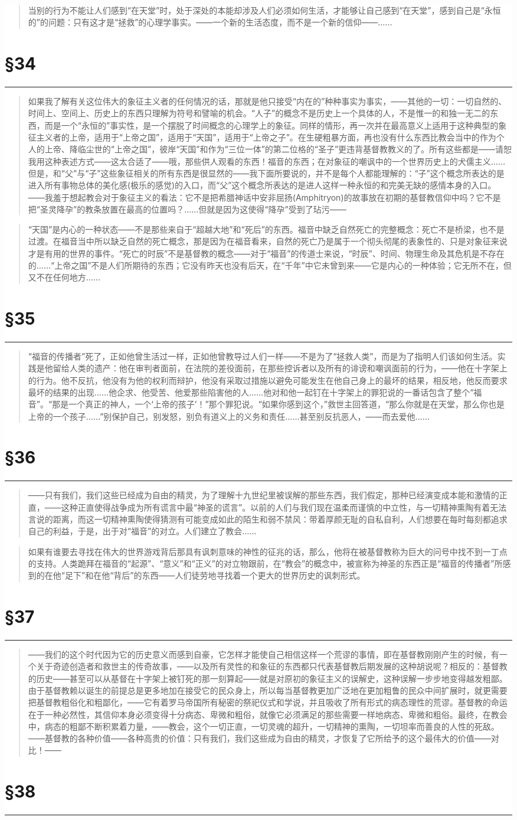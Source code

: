    > 当别的行为不能让人们感到“在天堂”时，处于深处的本能却涉及人们必须如何生活，才能够让自己感到“在天堂”，感到自己是“永恒的”的问题：只有这才是“拯救”的心理学事实。——一个新的生活态度，而不是一个新的信仰——……



# §34
***
   > 如果我了解有关这位伟大的象征主义者的任何情况的话，那就是他只接受“内在的”种种事实为事实，——其他的一切：一切自然的、时间上、空间上、历史上的东西只理解为符号和譬喻的机会。“人子”的概念不是历史上一个具体的人，不是惟一的和独一无二的东西，而是一个“永恒的”事实性，是一个摆脱了时间概念的心理学上的象征。同样的情形，再一次并在最高意义上适用于这种典型的象征主义者的上帝，适用于“上帝之国”，适用于“天国”，适用于“上帝之子”。在生硬粗暴方面，再也没有什么东西比教会当中的作为个人的上帝、降临尘世的“上帝之国”，彼岸“天国”和作为“三位一体”的第二位格的“圣子”更违背基督教教义的了。所有这些都是——请恕我用这种表述方式——这太合适了——哦，那些供人观看的东西！福音的东西；在对象征的嘲讽中的一个世界历史上的犬儒主义……但是，和“父”与“子”这些象征相关的所有东西是很显然的——我下面所要说的，并不是每个人都能理解的：“子”这个概念所表达的是进入所有事物总体的美化感(极乐的感觉)的入口，而“父”这个概念所表达的是进人这样一种永恒的和完美无缺的感情本身的入口。——我羞于想起教会对于象征主义的看法：它不是把希腊神话中安非屈扬(Amphitryon)的故事放在初期的基督教信仰中吗？它不是把“圣灵降孕”的教条放置在最高的位置吗？……但就是因为这使得“降孕”受到了玷污——

   > “天国”是内心的一种状态——不是那些来自于“超越大地”和“死后”的东西。福音中缺乏自然死亡的完整概念：死亡不是桥梁，也不是过渡。在福音当中所以缺乏自然的死亡概念，那是因为在福音看来，自然的死亡乃是属于一个彻头彻尾的表象性的、只是对象征来说才是有用的世界的事件。“死亡的时辰”不是基督教的概念——对于“福音”的传道士来说，“时辰”、时间、物理生命及其危机是不存在的……“上帝之国”不是人们所期待的东西；它没有昨天也没有后天，在“千年”中它未曾到来——它是内心的一种体验；它无所不在，但又不在任何地方……



# §35
***
   > “福音的传播者”死了，正如他曾生活过一样，正如他曾教导过人们一样——不是为了“拯救人类”，而是为了指明人们该如何生活。实践是他留给人类的遗产：他在审判者面前，在法院的差役面前，在那些控诉者以及所有的诽谤和嘲讽面前的行为，——他在十字架上的行为。他不反抗，他没有为他的权利而辩护，他没有采取过措施以避免可能发生在他自己身上的最坏的结果，相反地，他反而要求最坏的结果的出现……他企求、他受苦、他爱那些陷害他的人……他对和他一起钉在十字架上的罪犯说的一番话包含了整个“福音”。“那是一个真正的神人，一个‘上帝的孩子’！”那个罪犯说。“如果你感到这个，”救世主回答道，“那么你就是在天堂，那么你也是上帝的一个孩子……”别保护自己，别发怒，别负有道义上的义务和责任……甚至别反抗恶人，——而去爱他……



# §36
***
   > ——只有我们，我们这些已经成为自由的精灵，为了理解十九世纪里被误解的那些东西，我们假定，那种已经演变成本能和激情的正直，——这种正直使得战争成为所有谎言中最“神圣的谎言”。以前的人们与我们现在温柔而谨慎的中立性，与一切精神熏陶有着无法言说的距离，而这一切精神熏陶使得猜测有可能变成如此的陌生和弱不禁风：带着厚颜无耻的自私自利，人们想要在每时每刻都追求自己的利益，于是，出于对“福音”的对立。人们建立了教会……

   > 如果有谁要去寻找在伟大的世界游戏背后那具有讽刺意味的神性的征兆的话，那么，他将在被基督教称为巨大的问号中找不到一丁点的支持。人类跪拜在福音的“起源”、“意义”和“正义”的对立物跟前，在“教会”的概念中，被宣称为神圣的东西正是“福音的传播者”所感到的在他“足下”和在他“背后”的东西——人们徒劳地寻找着一个更大的世界历史的讽刺形式。



# §37
***
   > ——我们的这个时代因为它的历史意义而感到自豪，它怎样才能使自己相信这样一个荒谬的事情，即在基督教刚刚产生的时候，有一个关于奇迹创造者和救世主的传奇故事，——以及所有灵性的和象征的东西都只代表基督教后期发展的这种胡说呢？相反的：基督教的历史——甚至可以从基督在十字架上被钉死的那一刻算起——就是对原初的象征主义的误解史，这种误解一步步地变得越发粗鄙。由于基督教赖以诞生的前提总是更多地加在接受它的民众身上，所以每当基督教更加广泛地在更加粗鲁的民众中间扩展时，就更需要把基督教粗俗化和粗鄙化，——它有着罗马帝国所有秘密的祭祀仪式和学说，并且吸收了所有形式的病态理性的荒谬。基督教的命运在于一种必然性，其信仰本身必须变得十分病态、卑微和粗俗，就像它必须满足的那些需要一样地病态、卑微和粗俗。最终，在教会中，病态的粗鄙不断积累着力量，——教会，这个一切正直，一切灵魂的超升，一切精神的熏陶，一切坦率而善良的人性的死敌。——基督教的各种价值——各种高贵的价值：只有我们，我们这些成为自由的精灵，才恢复了它所给予的这个最伟大的价值——对比！——



# §38
***